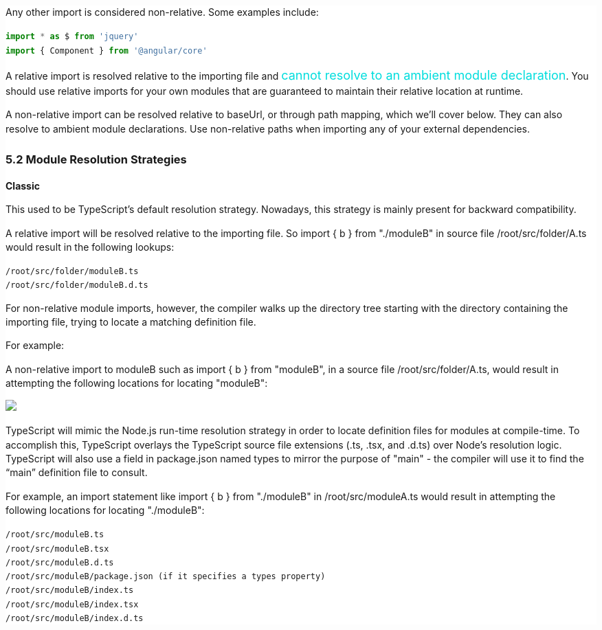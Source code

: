 Any other import is considered non-relative. Some examples include:

```typescript
import * as $ from 'jquery'
import { Component } from '@angular/core'
```

A relative import is resolved relative to the importing file and <font color=#00dddd size=4> cannot resolve to an ambient module declaration</font>. You should use relative imports for your own modules that are guaranteed to maintain their relative location at runtime.

A non-relative import can be resolved relative to baseUrl, or through path mapping, which we’ll cover below. They can also resolve to ambient module declarations. Use non-relative paths when importing any of your external dependencies.

### 5.2 Module Resolution Strategies

**Classic**

This used to be TypeScript’s default resolution strategy. Nowadays, this strategy is mainly present for backward compatibility.

A relative import will be resolved relative to the importing file. So import { b } from "./moduleB" in source file /root/src/folder/A.ts would result in the following lookups:

```shell
/root/src/folder/moduleB.ts
/root/src/folder/moduleB.d.ts
```

For non-relative module imports, however, the compiler walks up the directory tree starting with the directory containing the importing file, trying to locate a matching definition file.

For example:

A non-relative import to moduleB such as import { b } from "moduleB", in a source file /root/src/folder/A.ts, would result in attempting the following locations for locating "moduleB":

![](https://gcy-1306312261.cos.ap-chengdu.myqcloud.com/blog/20220623095434.png)

TypeScript will mimic the Node.js run-time resolution strategy in order to locate definition files for modules at compile-time. To accomplish this, TypeScript overlays the TypeScript source file extensions (.ts, .tsx, and .d.ts) over Node’s resolution logic. TypeScript will also use a field in package.json named types to mirror the purpose of "main" - the compiler will use it to find the “main” definition file to consult.

For example, an import statement like import { b } from "./moduleB" in /root/src/moduleA.ts would result in attempting the following locations for locating "./moduleB":

```shell
/root/src/moduleB.ts
/root/src/moduleB.tsx
/root/src/moduleB.d.ts
/root/src/moduleB/package.json (if it specifies a types property)
/root/src/moduleB/index.ts
/root/src/moduleB/index.tsx
/root/src/moduleB/index.d.ts
```
